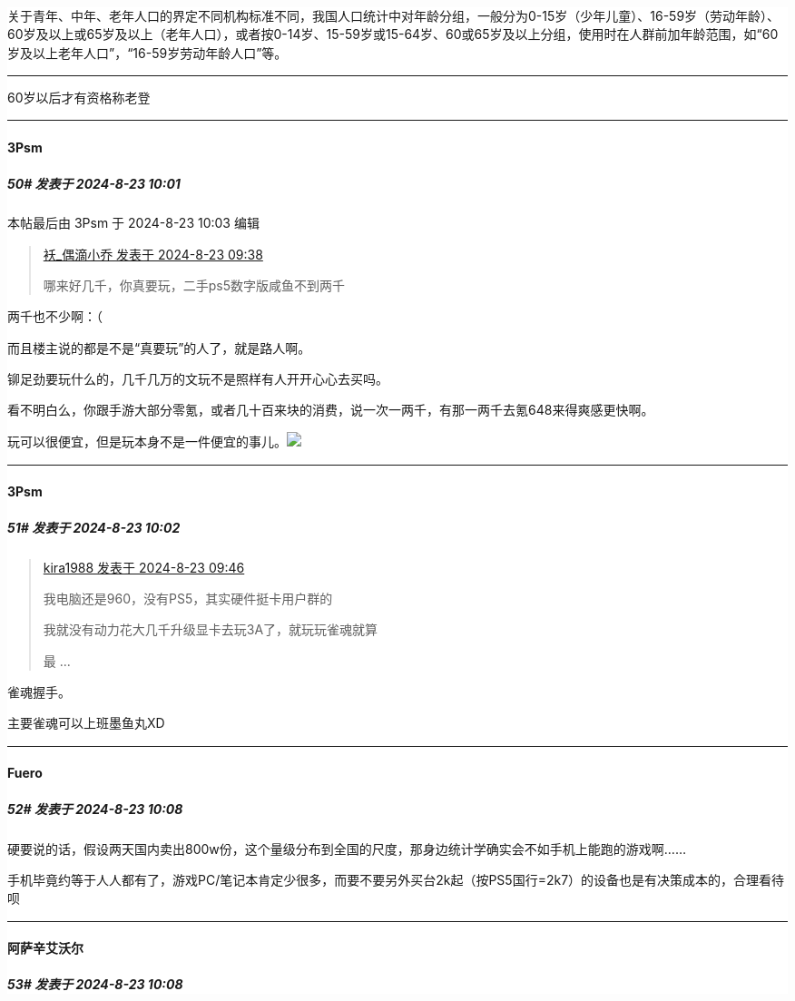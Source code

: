 关于青年、中年、老年人口的界定不同机构标准不同，我国人口统计中对年龄分组，一般分为0-15岁（少年儿童）、16-59岁（劳动年龄）、60岁及以上或65岁及以上（老年人口），或者按0-14岁、15-59岁或15-64岁、60或65岁及以上分组，使用时在人群前加年龄范围，如“60岁及以上老年人口”，“16-59岁劳动年龄人口”等。

----

60岁以后才有资格称老登


*****

####  3Psm  
##### 50#       发表于 2024-8-23 10:01

 本帖最后由 3Psm 于 2024-8-23 10:03 编辑 
<blockquote><a href="httphttps://bbs.saraba1st.com/2b/forum.php?mod=redirect&amp;goto=findpost&amp;pid=65987948&amp;ptid=2196175" target="_blank">袄_偶滴小乔 发表于 2024-8-23 09:38</a>

哪来好几千，你真要玩，二手ps5数字版咸鱼不到两千</blockquote>
两千也不少啊：（

而且楼主说的都是不是“真要玩”的人了，就是路人啊。

铆足劲要玩什么的，几千几万的文玩不是照样有人开开心心去买吗。

看不明白么，你跟手游大部分零氪，或者几十百来块的消费，说一次一两千，有那一两千去氪648来得爽感更快啊。

玩可以很便宜，但是玩本身不是一件便宜的事儿。<img src="https://static.saraba1st.com/image/smiley/face2017/241.png" referrerpolicy="no-referrer">

*****

####  3Psm  
##### 51#       发表于 2024-8-23 10:02

<blockquote><a href="httphttps://bbs.saraba1st.com/2b/forum.php?mod=redirect&amp;goto=findpost&amp;pid=65988044&amp;ptid=2196175" target="_blank">kira1988 发表于 2024-8-23 09:46</a>

我电脑还是960，没有PS5，其实硬件挺卡用户群的

我就没有动力花大几千升级显卡去玩3A了，就玩玩雀魂就算

最 ...</blockquote>
雀魂握手。

主要雀魂可以上班墨鱼丸XD


*****

####  Fuero  
##### 52#       发表于 2024-8-23 10:08

硬要说的话，假设两天国内卖出800w份，这个量级分布到全国的尺度，那身边统计学确实会不如手机上能跑的游戏啊……

手机毕竟约等于人人都有了，游戏PC/笔记本肯定少很多，而要不要另外买台2k起（按PS5国行=2k7）的设备也是有决策成本的，合理看待呗

*****

####  阿萨辛艾沃尔  
##### 53#       发表于 2024-8-23 10:08
